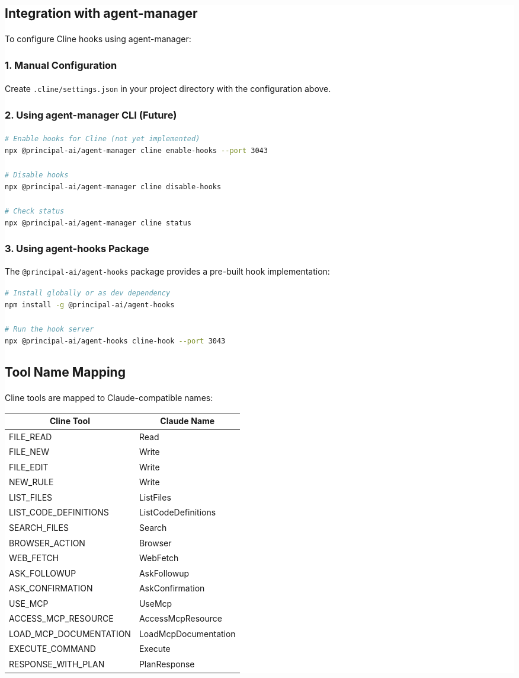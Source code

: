 ## Integration with agent-manager

To configure Cline hooks using agent-manager:

### 1. Manual Configuration
Create `.cline/settings.json` in your project directory with the configuration above.

### 2. Using agent-manager CLI (Future)
```bash
# Enable hooks for Cline (not yet implemented)
npx @principal-ai/agent-manager cline enable-hooks --port 3043

# Disable hooks
npx @principal-ai/agent-manager cline disable-hooks

# Check status
npx @principal-ai/agent-manager cline status
```

### 3. Using agent-hooks Package
The `@principal-ai/agent-hooks` package provides a pre-built hook implementation:

```bash
# Install globally or as dev dependency
npm install -g @principal-ai/agent-hooks

# Run the hook server
npx @principal-ai/agent-hooks cline-hook --port 3043
```

## Tool Name Mapping

Cline tools are mapped to Claude-compatible names:

| Cline Tool | Claude Name |
|------------|-------------|
| FILE_READ | Read |
| FILE_NEW | Write |
| FILE_EDIT | Write |
| NEW_RULE | Write |
| LIST_FILES | ListFiles |
| LIST_CODE_DEFINITIONS | ListCodeDefinitions |
| SEARCH_FILES | Search |
| BROWSER_ACTION | Browser |
| WEB_FETCH | WebFetch |
| ASK_FOLLOWUP | AskFollowup |
| ASK_CONFIRMATION | AskConfirmation |
| USE_MCP | UseMcp |
| ACCESS_MCP_RESOURCE | AccessMcpResource |
| LOAD_MCP_DOCUMENTATION | LoadMcpDocumentation |
| EXECUTE_COMMAND | Execute |
| RESPONSE_WITH_PLAN | PlanResponse |
